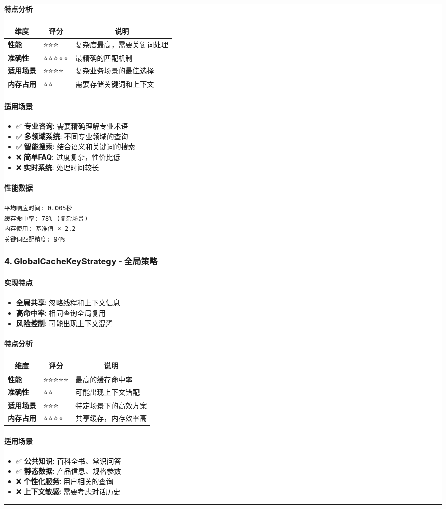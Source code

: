 #### 特点分析
| 维度 | 评分 | 说明 |
|------|------|------|
| **性能** | ⭐⭐⭐ | 复杂度最高，需要关键词处理 |
| **准确性** | ⭐⭐⭐⭐⭐ | 最精确的匹配机制 |
| **适用场景** | ⭐⭐⭐⭐ | 复杂业务场景的最佳选择 |
| **内存占用** | ⭐⭐ | 需要存储关键词和上下文 |

#### 适用场景
- ✅ **专业咨询**: 需要精确理解专业术语
- ✅ **多领域系统**: 不同专业领域的查询
- ✅ **智能搜索**: 结合语义和关键词的搜索
- ❌ **简单FAQ**: 过度复杂，性价比低
- ❌ **实时系统**: 处理时间较长

#### 性能数据
```
平均响应时间: 0.005秒
缓存命中率: 78% (复杂场景)
内存使用: 基准值 × 2.2
关键词匹配精度: 94%
```

### 4. GlobalCacheKeyStrategy - 全局策略

#### 实现特点
- **全局共享**: 忽略线程和上下文信息
- **高命中率**: 相同查询全局复用
- **风险控制**: 可能出现上下文混淆

#### 特点分析
| 维度 | 评分 | 说明 |
|------|------|------|
| **性能** | ⭐⭐⭐⭐⭐ | 最高的缓存命中率 |
| **准确性** | ⭐⭐ | 可能出现上下文错配 |
| **适用场景** | ⭐⭐⭐ | 特定场景下的高效方案 |
| **内存占用** | ⭐⭐⭐⭐ | 共享缓存，内存效率高 |

#### 适用场景
- ✅ **公共知识**: 百科全书、常识问答
- ✅ **静态数据**: 产品信息、规格参数
- ❌ **个性化服务**: 用户相关的查询
- ❌ **上下文敏感**: 需要考虑对话历史

---
